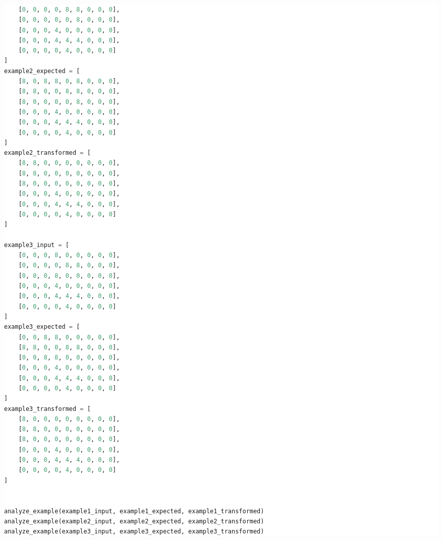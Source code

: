 ```python
    [0, 0, 0, 0, 8, 8, 0, 0, 0],
    [0, 0, 0, 0, 0, 8, 0, 0, 0],
    [0, 0, 0, 4, 0, 0, 0, 0, 0],
    [0, 0, 0, 4, 4, 4, 0, 0, 0],
    [0, 0, 0, 0, 4, 0, 0, 0, 0]
]
example2_expected = [
    [8, 0, 8, 8, 0, 8, 0, 0, 0],
    [8, 8, 0, 0, 8, 8, 0, 0, 0],
    [8, 0, 0, 0, 0, 8, 0, 0, 0],
    [0, 0, 0, 4, 0, 0, 0, 0, 0],
    [0, 0, 0, 4, 4, 4, 0, 0, 0],
    [0, 0, 0, 0, 4, 0, 0, 0, 0]
]
example2_transformed = [
    [8, 8, 0, 0, 0, 0, 0, 0, 0],
    [8, 8, 0, 0, 0, 0, 0, 0, 0],
    [8, 0, 0, 0, 0, 0, 0, 0, 0],
    [0, 0, 0, 4, 0, 0, 0, 0, 0],
    [0, 0, 0, 4, 4, 4, 0, 0, 0],
    [0, 0, 0, 0, 4, 0, 0, 0, 0]
]

example3_input = [
    [0, 0, 0, 8, 0, 0, 0, 0, 0],
    [0, 0, 0, 0, 8, 8, 0, 0, 0],
    [0, 0, 0, 8, 0, 0, 0, 0, 0],
    [0, 0, 0, 4, 0, 0, 0, 0, 0],
    [0, 0, 0, 4, 4, 4, 0, 0, 0],
    [0, 0, 0, 0, 4, 0, 0, 0, 0]
]
example3_expected = [
    [0, 0, 8, 8, 0, 0, 0, 0, 0],
    [8, 8, 0, 0, 8, 8, 0, 0, 0],
    [0, 0, 8, 8, 0, 0, 0, 0, 0],
    [0, 0, 0, 4, 0, 0, 0, 0, 0],
    [0, 0, 0, 4, 4, 4, 0, 0, 0],
    [0, 0, 0, 0, 4, 0, 0, 0, 0]
]
example3_transformed = [
    [8, 0, 0, 0, 0, 0, 0, 0, 0],
    [8, 8, 0, 0, 0, 0, 0, 0, 0],
    [8, 0, 0, 0, 0, 0, 0, 0, 0],
    [0, 0, 0, 4, 0, 0, 0, 0, 0],
    [0, 0, 0, 4, 4, 4, 0, 0, 0],
    [0, 0, 0, 0, 4, 0, 0, 0, 0]
]


analyze_example(example1_input, example1_expected, example1_transformed)
analyze_example(example2_input, example2_expected, example2_transformed)
analyze_example(example3_input, example3_expected, example3_transformed)


```
